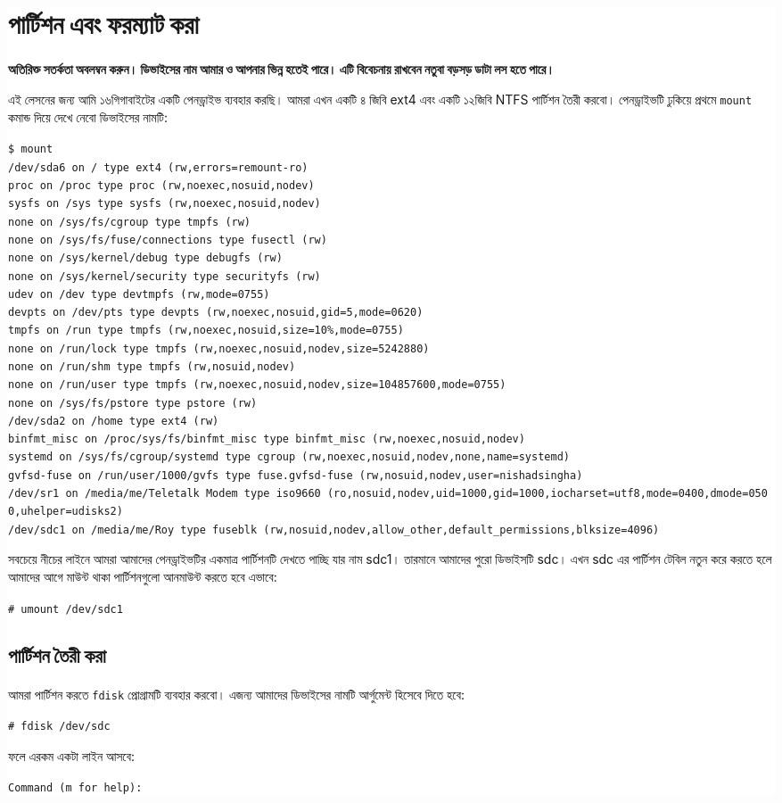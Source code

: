 # পার্টিশন এবং ফরম্যাট করা

**অতিরিক্ত সতর্কতা অবলম্বন করুন। ডিভাইসের নাম আমার ও আপনার ভিন্ন হতেই পারে। এটি বিবেচনায় রাখবেন নতুবা বড়সড় ডাটা লস হতে পারে।**

এই লেসনের জন্য আমি ১৬গিগাবাইটের একটি পেনড্রাইভ ব্যবহার করছি। আমরা এখন একটি ৪ জিবি ext4 এবং একটি ১২জিবি NTFS পার্টিশন তৈরী করবো। পেনড্রাইভটি ঢুকিয়ে প্রথমে `mount` কমান্ড দিয়ে দেখে নেবো ডিভাইসের নামটি:

```text
$ mount
/dev/sda6 on / type ext4 (rw,errors=remount-ro)
proc on /proc type proc (rw,noexec,nosuid,nodev)
sysfs on /sys type sysfs (rw,noexec,nosuid,nodev)
none on /sys/fs/cgroup type tmpfs (rw)
none on /sys/fs/fuse/connections type fusectl (rw)
none on /sys/kernel/debug type debugfs (rw)
none on /sys/kernel/security type securityfs (rw)
udev on /dev type devtmpfs (rw,mode=0755)
devpts on /dev/pts type devpts (rw,noexec,nosuid,gid=5,mode=0620)
tmpfs on /run type tmpfs (rw,noexec,nosuid,size=10%,mode=0755)
none on /run/lock type tmpfs (rw,noexec,nosuid,nodev,size=5242880)
none on /run/shm type tmpfs (rw,nosuid,nodev)
none on /run/user type tmpfs (rw,noexec,nosuid,nodev,size=104857600,mode=0755)
none on /sys/fs/pstore type pstore (rw)
/dev/sda2 on /home type ext4 (rw)
binfmt_misc on /proc/sys/fs/binfmt_misc type binfmt_misc (rw,noexec,nosuid,nodev)
systemd on /sys/fs/cgroup/systemd type cgroup (rw,noexec,nosuid,nodev,none,name=systemd)
gvfsd-fuse on /run/user/1000/gvfs type fuse.gvfsd-fuse (rw,nosuid,nodev,user=nishadsingha)
/dev/sr1 on /media/me/Teletalk Modem type iso9660 (ro,nosuid,nodev,uid=1000,gid=1000,iocharset=utf8,mode=0400,dmode=0500,uhelper=udisks2)
/dev/sdc1 on /media/me/Roy type fuseblk (rw,nosuid,nodev,allow_other,default_permissions,blksize=4096)
```

সবচেয়ে নীচের লাইনে আমরা আমাদের পেনড্রাইভটির একমাত্র পার্টিশনটি দেখতে পাচ্ছি যার নাম sdc1। তারমানে আমাদের পুরো ডিভাইসটি sdc। এখন sdc এর পার্টিশন টেবিল নতুন করে করতে হলে আমাদের আগে মাউন্ট থাকা পার্টিশনগুলো আনমাউন্ট করতে হবে এভাবে:

```text
# umount /dev/sdc1
```

## পার্টিশন তৈরী করা

আমরা পার্টিশন করতে `fdisk` প্রোগ্রামটি ব্যবহার করবো। এজন্য আমাদের ডিভাইসের নামটি আর্গুমেন্ট হিসেবে দিতে হবে:

```text
# fdisk /dev/sdc
```

ফলে এরকম একটা লাইন আসবে:

```text
Command (m for help):
```
